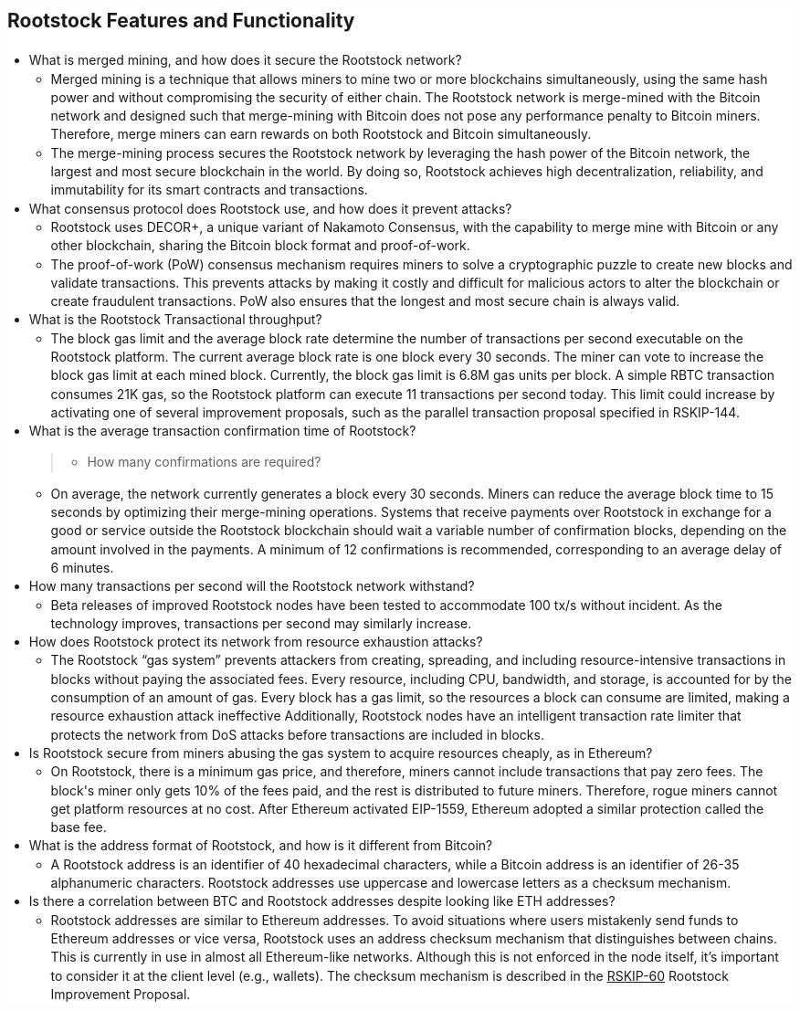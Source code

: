 
## Rootstock Features and Functionality
[](#top "collapsible")
- What is merged mining, and how does it secure the Rootstock network?
  - Merged mining is a technique that allows miners to mine two or more blockchains simultaneously, using the same hash power and without compromising the security of either chain. The Rootstock network is merge-mined with the Bitcoin network and designed such that merge-mining with Bitcoin does not pose any performance penalty to Bitcoin miners. Therefore, merge miners can earn rewards on both Rootstock and Bitcoin simultaneously.
  - The merge-mining process secures the Rootstock network by leveraging the hash power of the Bitcoin network, the largest and most secure blockchain in the world. By doing so, Rootstock achieves high decentralization, reliability, and immutability for its smart contracts and transactions.
- What consensus protocol does Rootstock use, and how does it prevent attacks?
  - Rootstock uses DECOR+, a unique variant of Nakamoto Consensus, with the capability to merge mine with Bitcoin or any other blockchain, sharing the Bitcoin block format and proof-of-work.
  - The proof-of-work (PoW) consensus mechanism requires miners to solve a cryptographic puzzle to create new blocks and validate transactions. This prevents attacks by making it costly and difficult for malicious actors to alter the blockchain or create fraudulent transactions. PoW also ensures that the longest and most secure chain is always valid.
- What is the Rootstock Transactional throughput?
  - The block gas limit and the average block rate determine the number of transactions per second executable on the Rootstock platform. The current average block rate is one block every 30 seconds. The miner can vote to increase the block gas limit at each mined block. Currently, the block gas limit is 6.8M gas units per block. A simple RBTC transaction consumes 21K gas, so the Rootstock platform can execute 11 transactions per second today. This limit could increase by activating one of several improvement proposals, such as the parallel transaction proposal specified in RSKIP-144.
- What is the average transaction confirmation time of Rootstock?
  > - How many confirmations are required?
  - On average, the network currently generates a block every 30 seconds. Miners can reduce the average block time to 15 seconds by optimizing their merge-mining operations. Systems that receive payments over Rootstock in exchange for a good or service outside the Rootstock blockchain should wait a variable number of confirmation blocks, depending on the amount involved in the payments. A minimum of 12 confirmations is recommended, corresponding to an average delay of 6 minutes.
- How many transactions per second will the Rootstock network withstand?
  - Beta releases of improved Rootstock nodes have been tested to accommodate 100 tx/s without incident. As the technology improves, transactions per second may similarly increase.
- How does Rootstock protect its network from resource exhaustion attacks?
  - The Rootstock “gas system” prevents attackers from creating, spreading, and including resource-intensive transactions in blocks without paying the associated fees. Every resource, including CPU, bandwidth, and storage, is accounted for by the consumption of an amount of gas. Every block has a gas limit, so the resources a block can consume are limited, making a resource exhaustion attack ineffective Additionally, Rootstock nodes have an intelligent transaction rate limiter that protects the network from DoS attacks before transactions are included in blocks.
- Is Rootstock secure from miners abusing the gas system to acquire resources cheaply, as in Ethereum?
  - On Rootstock, there is a  minimum gas price, and therefore, miners cannot include transactions that pay zero fees. The block's miner only gets 10% of the fees paid, and the rest is distributed to future miners. Therefore, rogue miners cannot get platform resources at no cost. After Ethereum activated EIP-1559, Ethereum adopted a similar protection called the base fee.
- What is the address format of Rootstock, and how is it different from Bitcoin?
  - A Rootstock address is an identifier of 40 hexadecimal characters, while a Bitcoin address is an identifier of 26-35 alphanumeric characters. Rootstock addresses use uppercase and lowercase letters as a checksum mechanism.
- Is there a correlation between BTC and Rootstock addresses despite looking like ETH addresses?
  - Rootstock addresses are similar to Ethereum addresses. To avoid situations where users mistakenly send funds to Ethereum addresses or vice versa, Rootstock uses an address checksum mechanism that distinguishes between chains. This is currently in use in almost all Ethereum-like networks. Although this is not enforced in the node itself, it’s important to consider it at the client level (e.g., wallets). The checksum mechanism is described in the [RSKIP-60](https://github.com/rsksmart/RSKIPs/blob/master/IPs/RSKIP60.md) Rootstock Improvement Proposal.
